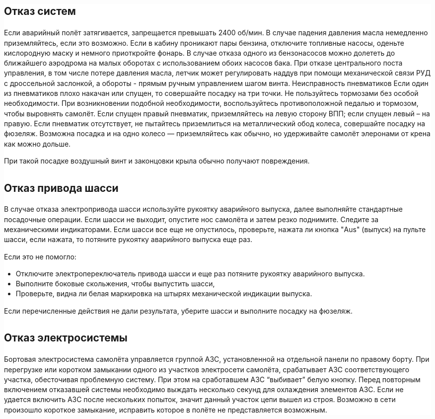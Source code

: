 ## Отказ систем

Если аварийный полёт затягивается, запрещается превышать 2400 об/мин.
В случае падения давления масла немедленно приземляйтесь, если это возможно.
Если в кабину проникают пары бензина, отключите топливные насосы, оденьте кислородную
маску и немного приоткройте фонарь.
В случае отказа одного из бензонасосов можно долететь до ближайшего аэродрома на малых
оборотах с использованием обоих насосов бака.
При отказе центрального поста управления, в том числе потере давления масла, летчик может
регулировать наддув при помощи механической связи РУД с дроссельной заслонкой, а обороты - прямым ручным управлением шагом винта.
Неисправность пневматиков
Если один из пневматиков плохо накачан или спущен, то совершайте посадку на три точки.
Не пользуйтесь тормозами без особой необходимости. При возникновении подобной
необходимости, воспользуйтесь противоположной педалью и тормозом, чтобы выровнять
самолёт.
Если спущен правый пневматик, приземляйтесь на левую сторону ВПП; если спущен левый –
на правую.
Если пневматик отсутствует, не пытайтесь приземлиться на металлический обод колеса,
совершайте посадку на фюзеляж.
Возможна посадка и на одно колесо — приземляйтесь как обычно, но удерживайте самолёт
элеронами от крена как можно дольше.

При такой посадке воздушный винт и законцовки крыла обычно получают повреждения.

## Отказ привода шасси

В случае отказа электропривода шасси используйте рукоятку аварийного выпуска, далее
выполняйте стандартные посадочные операции.
Если шасси не выходит, опустите нос самолёта и затем резко поднимите. Следите
за механическими индикаторами.
Если шасси все еще не опустилось, проверьте, нажата ли кнопка "Aus" (выпуск) на пульте
шасси, если нажата, то потяните рукоятку аварийного выпуска еще раз.

Если это не помогло:

- Отключите электропереключатель привода шасси и еще раз потяните рукоятку аварийного выпуска.
- Выполните боковые скольжения, чтобы выпустить шасси,
- Проверьте, видна ли белая маркировка на штырях механической индикации выпуска.

Если перечисленные действия не дали результата, уберите шасси и выполните посадку
на фюзеляж.

## Отказ электросистемы

Бортовая электросистема самолёта управляется группой АЗС, установленной на отдельной
панели по правому борту.
При перегрузке или коротком замыкании одного из участков электросети самолёта,
срабатывает АЗС соответствующего участка, обесточивая проблемную систему. При этом
на сработавшем АЗС “выбивает” белую кнопку. Перед повторным включением отказавшей
системы необходимо выждать несколько секунд для охлаждения элементов АЗС.
Если не удается включить АЗС после нескольких попыток, значит данный участок цепи вышел
из строя. Возможно в сети произошло короткое замыкание, исправить которое в полёте
не представляется возможным.
